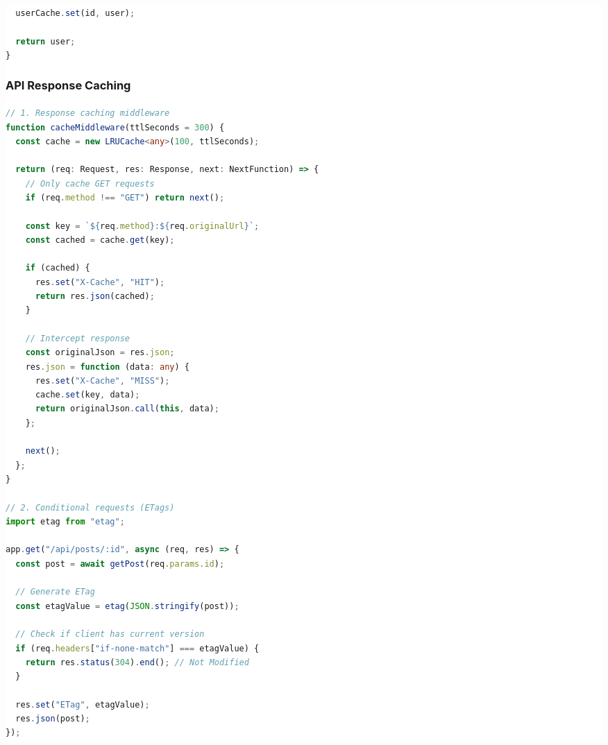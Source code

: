```typescript
  userCache.set(id, user);

  return user;
}
```

### API Response Caching

```typescript
// 1. Response caching middleware
function cacheMiddleware(ttlSeconds = 300) {
  const cache = new LRUCache<any>(100, ttlSeconds);

  return (req: Request, res: Response, next: NextFunction) => {
    // Only cache GET requests
    if (req.method !== "GET") return next();

    const key = `${req.method}:${req.originalUrl}`;
    const cached = cache.get(key);

    if (cached) {
      res.set("X-Cache", "HIT");
      return res.json(cached);
    }

    // Intercept response
    const originalJson = res.json;
    res.json = function (data: any) {
      res.set("X-Cache", "MISS");
      cache.set(key, data);
      return originalJson.call(this, data);
    };

    next();
  };
}

// 2. Conditional requests (ETags)
import etag from "etag";

app.get("/api/posts/:id", async (req, res) => {
  const post = await getPost(req.params.id);

  // Generate ETag
  const etagValue = etag(JSON.stringify(post));

  // Check if client has current version
  if (req.headers["if-none-match"] === etagValue) {
    return res.status(304).end(); // Not Modified
  }

  res.set("ETag", etagValue);
  res.json(post);
});
```
